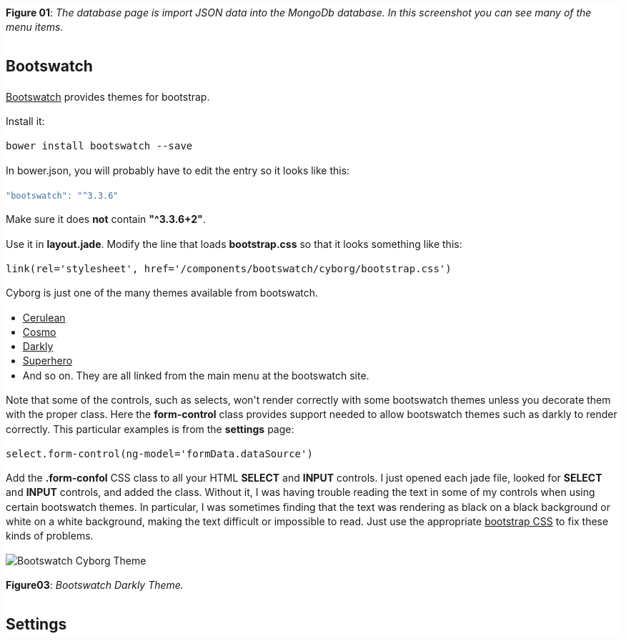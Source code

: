 **Figure 01**: _The database page is import JSON data into the MongoDb database. In this screenshot you can see many of the menu items._

## Bootswatch

[Bootswatch](https://bootswatch.com/) provides themes for bootstrap.

Install it:

<pre>
bower install bootswatch --save
</pre>

In bower.json, you will probably have to edit the entry so it looks like this:

```javascript
"bootswatch": "^3.3.6"
```

Make sure it does **not** contain **"^3.3.6+2"**.

Use it in **layout.jade**. Modify the line that loads **bootstrap.css** so that it looks something like this:

<pre>
link(rel='stylesheet', href='/components/bootswatch/cyborg/bootstrap.css')
</pre>

Cyborg is just one of the many themes available from bootswatch.

- [Cerulean](https://bootswatch.com/cerulean/)
- [Cosmo](https://bootswatch.com/cosmo/)
- [Darkly](https://bootswatch.com/darkly/)
- [Superhero](https://bootswatch.com/superhero/)
- And so on. They are all linked from the main menu at the bootswatch site.

Note that some of the controls, such as selects, won't render correctly with some bootswatch themes unless you decorate them with the proper class. Here the **form-control** class provides support needed to allow bootswatch themes such as darkly to render correctly. This particular examples is from the **settings** page:

<pre>
select.form-control(ng-model='formData.dataSource')
</pre>

Add the **.form-confol** CSS class to all your HTML **SELECT** and **INPUT** controls. I just opened each jade file, looked for **SELECT** and **INPUT** controls, and added the class. Without it, I was having trouble reading the text in some of my controls when using certain bootswatch themes. In particular, I was sometimes finding that the text was rendering as black on a black background or white on a white background, making the text difficult or impossible to read. Just use the appropriate [bootstrap CSS](http://getbootstrap.com/css/) to fix these kinds of problems.

![Bootswatch Cyborg Theme](https://s3.amazonaws.com/bucket01.elvenware.com/images/prog219-final-2016-03.png)

**Figure03**: _Bootswatch Darkly Theme._

## Settings
